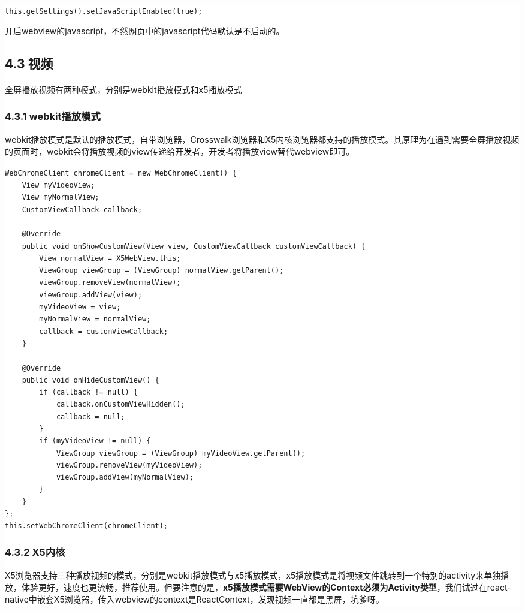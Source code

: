 ```
this.getSettings().setJavaScriptEnabled(true);
```

开启webview的javascript，不然网页中的javascript代码默认是不启动的。

## 4.3 视频
全屏播放视频有两种模式，分别是webkit播放模式和x5播放模式

### 4.3.1 webkit播放模式
webkit播放模式是默认的播放模式，自带浏览器，Crosswalk浏览器和X5内核浏览器都支持的播放模式。其原理为在遇到需要全屏播放视频的页面时，webkit会将播放视频的view传递给开发者，开发者将播放view替代webview即可。

```
WebChromeClient chromeClient = new WebChromeClient() {
	View myVideoView;
	View myNormalView;
	CustomViewCallback callback;

	@Override
	public void onShowCustomView(View view, CustomViewCallback customViewCallback) {
		View normalView = X5WebView.this;
		ViewGroup viewGroup = (ViewGroup) normalView.getParent();
		viewGroup.removeView(normalView);
		viewGroup.addView(view);
		myVideoView = view;
		myNormalView = normalView;
		callback = customViewCallback;
	}

	@Override
	public void onHideCustomView() {
		if (callback != null) {
			callback.onCustomViewHidden();
			callback = null;
		}
		if (myVideoView != null) {
			ViewGroup viewGroup = (ViewGroup) myVideoView.getParent();
			viewGroup.removeView(myVideoView);
			viewGroup.addView(myNormalView);
		}
	}
};
this.setWebChromeClient(chromeClient);
```

### 4.3.2 X5内核

X5浏览器支持三种播放视频的模式，分别是webkit播放模式与x5播放模式，x5播放模式是将视频文件跳转到一个特别的activity来单独播放，体验更好，速度也更流畅，推荐使用。但要注意的是，**x5播放模式需要WebView的Context必须为Activity类型**，我们试过在react-native中嵌套X5浏览器，传入webview的context是ReactContext，发现视频一直都是黑屏，坑爹呀。
